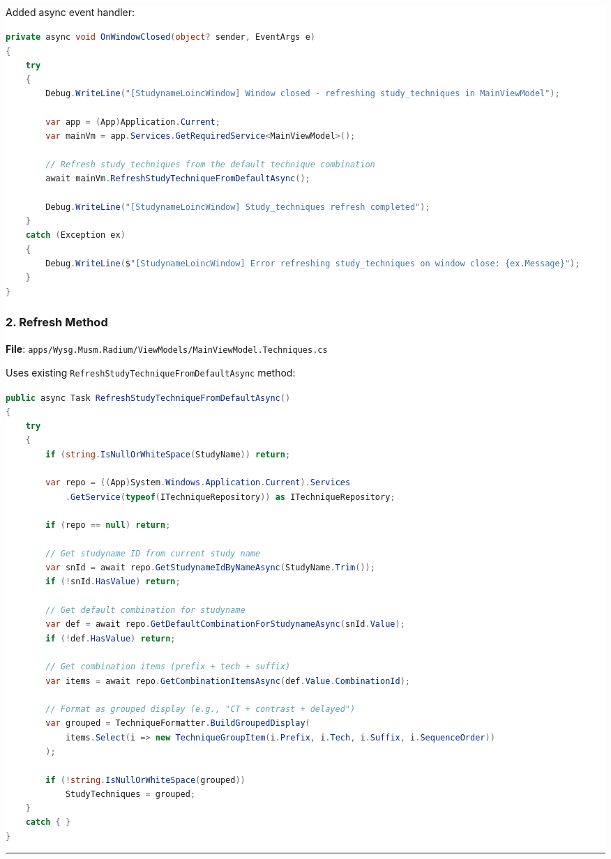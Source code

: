 Added async event handler:
```csharp
private async void OnWindowClosed(object? sender, EventArgs e)
{
    try
    {
        Debug.WriteLine("[StudynameLoincWindow] Window closed - refreshing study_techniques in MainViewModel");
        
        var app = (App)Application.Current;
        var mainVm = app.Services.GetRequiredService<MainViewModel>();
        
        // Refresh study_techniques from the default technique combination
        await mainVm.RefreshStudyTechniqueFromDefaultAsync();
        
        Debug.WriteLine("[StudynameLoincWindow] Study_techniques refresh completed");
    }
    catch (Exception ex)
    {
        Debug.WriteLine($"[StudynameLoincWindow] Error refreshing study_techniques on window close: {ex.Message}");
    }
}
```

### 2. Refresh Method

**File**: `apps/Wysg.Musm.Radium/ViewModels/MainViewModel.Techniques.cs`

Uses existing `RefreshStudyTechniqueFromDefaultAsync` method:
```csharp
public async Task RefreshStudyTechniqueFromDefaultAsync()
{
    try
    {
        if (string.IsNullOrWhiteSpace(StudyName)) return;
        
        var repo = ((App)System.Windows.Application.Current).Services
            .GetService(typeof(ITechniqueRepository)) as ITechniqueRepository;
        
        if (repo == null) return;
        
        // Get studyname ID from current study name
        var snId = await repo.GetStudynameIdByNameAsync(StudyName.Trim());
        if (!snId.HasValue) return;
        
        // Get default combination for studyname
        var def = await repo.GetDefaultCombinationForStudynameAsync(snId.Value);
        if (!def.HasValue) return;
        
        // Get combination items (prefix + tech + suffix)
        var items = await repo.GetCombinationItemsAsync(def.Value.CombinationId);
        
        // Format as grouped display (e.g., "CT + contrast + delayed")
        var grouped = TechniqueFormatter.BuildGroupedDisplay(
            items.Select(i => new TechniqueGroupItem(i.Prefix, i.Tech, i.Suffix, i.SequenceOrder))
        );
        
        if (!string.IsNullOrWhiteSpace(grouped)) 
            StudyTechniques = grouped;
    }
    catch { }
}
```

---